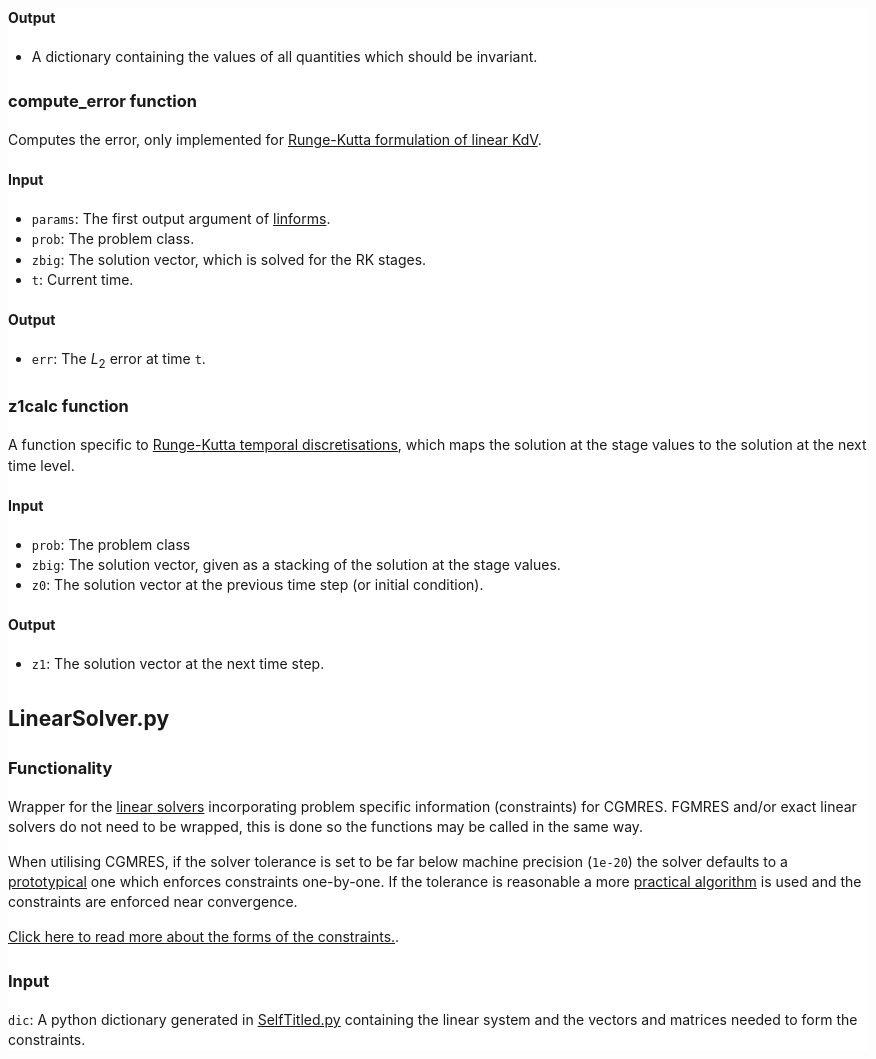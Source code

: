 #### Output

- A dictionary containing the values of all quantities which should be invariant.

### compute_error function

Computes the error, only implemented for [Runge-Kutta formulation of linear KdV](../README.md#runge-kutta-in-time). 

#### Input

- `params`: The first output argument of [linforms](#linforms-function). 
- `prob`: The problem class.
- `zbig`: The solution vector, which is solved for the RK stages.
- `t`: Current time.

#### Output

- `err`: The $L_2$ error at time `t`. 

### z1calc function

A function specific to [Runge-Kutta temporal discretisations](../README.md#runge-kutta-in-time), which maps the solution at the stage values to the solution at the next time level.

#### Input

- `prob`: The problem class
- `zbig`: The solution vector, given as a stacking of the solution at the stage values.
- `z0`: The solution vector at the previous time step (or initial condition).

#### Output

- `z1`: The solution vector at the next time step.



## LinearSolver.py

### Functionality

Wrapper for the [linear solvers](solvers.md) incorporating problem specific information (constraints) for CGMRES. FGMRES and/or exact linear solvers do not need to be wrapped, this is done so the functions may be called in the same way.

When utilising CGMRES, if the solver tolerance is set to be far below machine precision (`1e-20`) the solver defaults to a [prototypical](solvers.md#prototypical-cgmres) one which enforces constraints one-by-one. If the tolerance is reasonable a more [practical algorithm](solvers.md#cgmres) is used and the constraints are enforced near convergence.

[Click here to read more about the forms of the constraints.](solvers.md/#acceptedconstrainttypes).

### Input

`dic`: A python dictionary generated in [SelfTitled.py](#SelfTitled.py) containing the linear system and the vectors and matrices needed to form the constraints.

